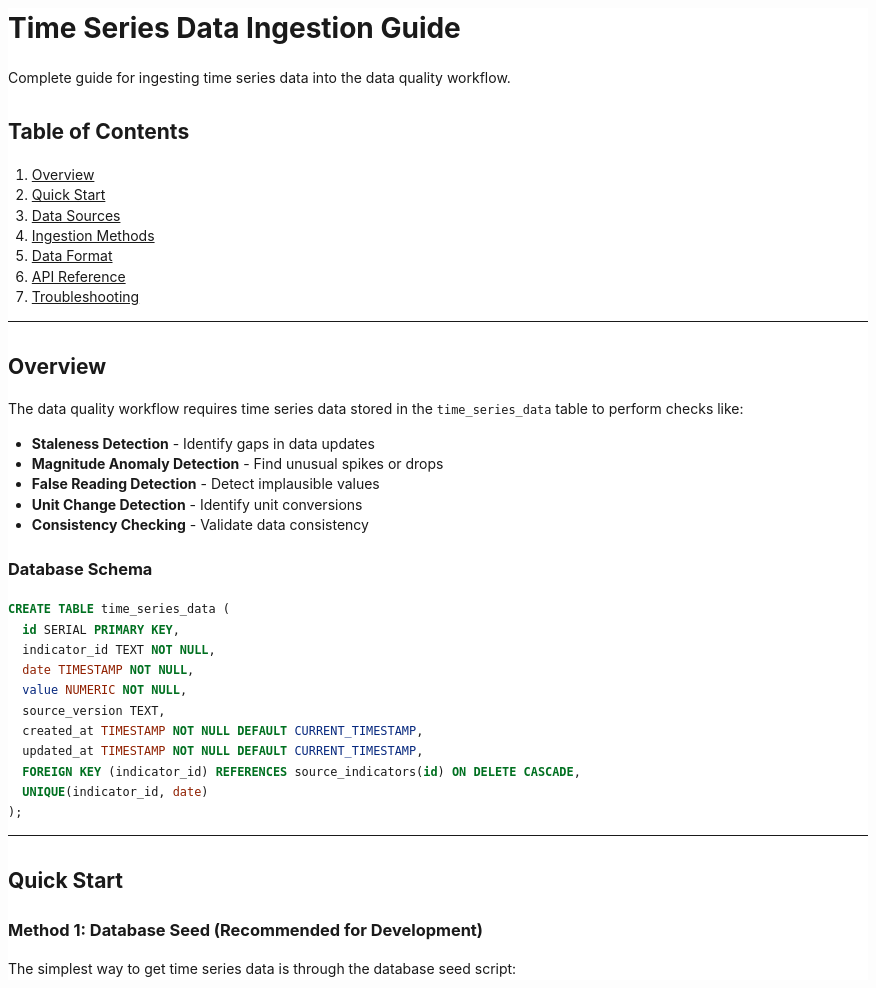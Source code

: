 # Time Series Data Ingestion Guide

Complete guide for ingesting time series data into the data quality workflow.

## Table of Contents

1. [Overview](#overview)
2. [Quick Start](#quick-start)
3. [Data Sources](#data-sources)
4. [Ingestion Methods](#ingestion-methods)
5. [Data Format](#data-format)
6. [API Reference](#api-reference)
7. [Troubleshooting](#troubleshooting)

---

## Overview

The data quality workflow requires time series data stored in the `time_series_data` table to perform checks like:

- **Staleness Detection** - Identify gaps in data updates
- **Magnitude Anomaly Detection** - Find unusual spikes or drops
- **False Reading Detection** - Detect implausible values
- **Unit Change Detection** - Identify unit conversions
- **Consistency Checking** - Validate data consistency

### Database Schema

```sql
CREATE TABLE time_series_data (
  id SERIAL PRIMARY KEY,
  indicator_id TEXT NOT NULL,
  date TIMESTAMP NOT NULL,
  value NUMERIC NOT NULL,
  source_version TEXT,
  created_at TIMESTAMP NOT NULL DEFAULT CURRENT_TIMESTAMP,
  updated_at TIMESTAMP NOT NULL DEFAULT CURRENT_TIMESTAMP,
  FOREIGN KEY (indicator_id) REFERENCES source_indicators(id) ON DELETE CASCADE,
  UNIQUE(indicator_id, date)
);
```

---

## Quick Start

### Method 1: Database Seed (Recommended for Development)

The simplest way to get time series data is through the database seed script:
